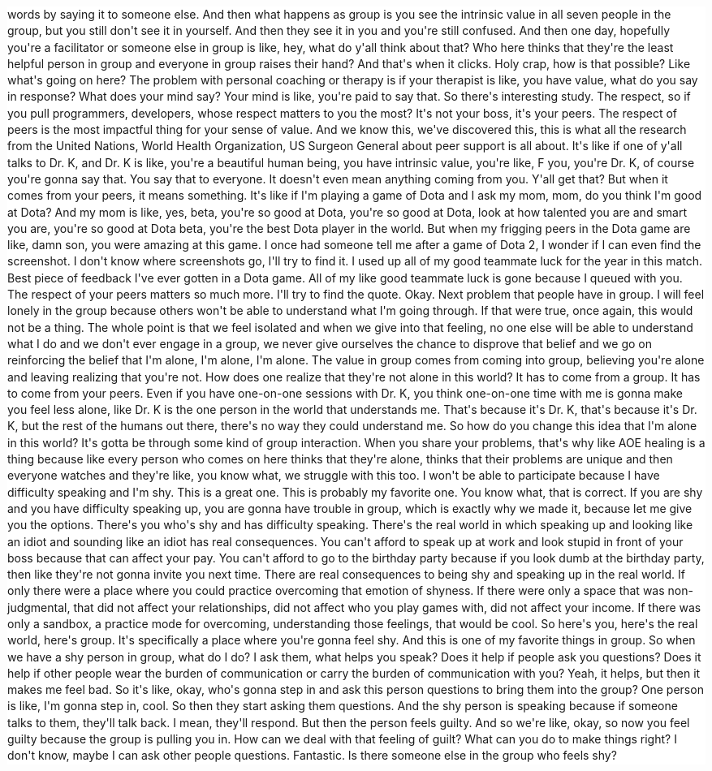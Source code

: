 words by saying it to someone else. And then what happens as group is you see the intrinsic value in all seven people in the group, but you still don't see it in yourself. And then they see it in you and you're still confused. And then one day, hopefully you're a facilitator or someone else in group is like, hey, what do y'all think about that? Who here thinks that they're the least helpful person in group and everyone in group raises their hand? And that's when it clicks. Holy crap, how is that possible? Like what's going on here? The problem with personal coaching or therapy is if your therapist is like, you have value, what do you say in response? What does your mind say? Your mind is like, you're paid to say that. So there's interesting study. The respect, so if you pull programmers, developers, whose respect matters to you the most? It's not your boss, it's your peers. The respect of peers is the most impactful thing for your sense of value. And we know this, we've discovered this, this is what all the research from the United Nations, World Health Organization, US Surgeon General about peer support is all about. It's like if one of y'all talks to Dr. K, and Dr. K is like, you're a beautiful human being, you have intrinsic value, you're like, F you, you're Dr. K, of course you're gonna say that. You say that to everyone. It doesn't even mean anything coming from you. Y'all get that? But when it comes from your peers, it means something. It's like if I'm playing a game of Dota and I ask my mom, mom, do you think I'm good at Dota? And my mom is like, yes, beta, you're so good at Dota, you're so good at Dota, look at how talented you are and smart you are, you're so good at Dota beta, you're the best Dota player in the world. But when my frigging peers in the Dota game are like, damn son, you were amazing at this game. I once had someone tell me after a game of Dota 2, I wonder if I can even find the screenshot. I don't know where screenshots go, I'll try to find it. I used up all of my good teammate luck for the year in this match. Best piece of feedback I've ever gotten in a Dota game. All of my like good teammate luck is gone because I queued with you. The respect of your peers matters so much more. I'll try to find the quote. Okay. Next problem that people have in group. I will feel lonely in the group because others won't be able to understand what I'm going through. If that were true, once again, this would not be a thing. The whole point is that we feel isolated and when we give into that feeling, no one else will be able to understand what I do and we don't ever engage in a group, we never give ourselves the chance to disprove that belief and we go on reinforcing the belief that I'm alone, I'm alone, I'm alone. The value in group comes from coming into group, believing you're alone and leaving realizing that you're not. How does one realize that they're not alone in this world? It has to come from a group. It has to come from your peers. Even if you have one-on-one sessions with Dr. K, you think one-on-one time with me is gonna make you feel less alone, like Dr. K is the one person in the world that understands me. That's because it's Dr. K, that's because it's Dr. K, but the rest of the humans out there, there's no way they could understand me. So how do you change this idea that I'm alone in this world? It's gotta be through some kind of group interaction. When you share your problems, that's why like AOE healing is a thing because like every person who comes on here thinks that they're alone, thinks that their problems are unique and then everyone watches and they're like, you know what, we struggle with this too. I won't be able to participate because I have difficulty speaking and I'm shy. This is a great one. This is probably my favorite one. You know what, that is correct. If you are shy and you have difficulty speaking up, you are gonna have trouble in group, which is exactly why we made it, because let me give you the options. There's you who's shy and has difficulty speaking. There's the real world in which speaking up and looking like an idiot and sounding like an idiot has real consequences. You can't afford to speak up at work and look stupid in front of your boss because that can affect your pay. You can't afford to go to the birthday party because if you look dumb at the birthday party, then like they're not gonna invite you next time. There are real consequences to being shy and speaking up in the real world. If only there were a place where you could practice overcoming that emotion of shyness. If there were only a space that was non-judgmental, that did not affect your relationships, did not affect who you play games with, did not affect your income. If there was only a sandbox, a practice mode for overcoming, understanding those feelings, that would be cool. So here's you, here's the real world, here's group. It's specifically a place where you're gonna feel shy. And this is one of my favorite things in group. So when we have a shy person in group, what do I do? I ask them, what helps you speak? Does it help if people ask you questions? Does it help if other people wear the burden of communication or carry the burden of communication with you? Yeah, it helps, but then it makes me feel bad. So it's like, okay, who's gonna step in and ask this person questions to bring them into the group? One person is like, I'm gonna step in, cool. So then they start asking them questions. And the shy person is speaking because if someone talks to them, they'll talk back. I mean, they'll respond. But then the person feels guilty. And so we're like, okay, so now you feel guilty because the group is pulling you in. How can we deal with that feeling of guilt? What can you do to make things right? I don't know, maybe I can ask other people questions. Fantastic. Is there someone else in the group who feels shy?